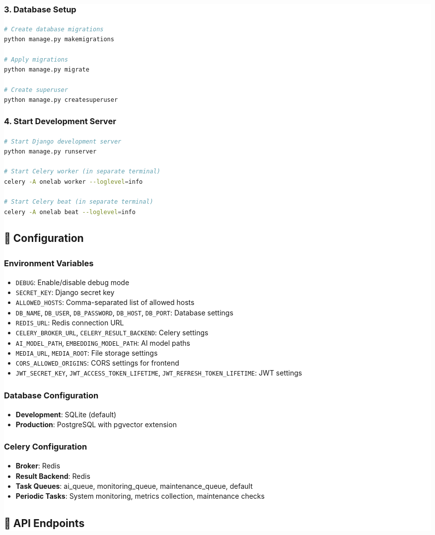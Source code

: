 ### 3. Database Setup
```bash
# Create database migrations
python manage.py makemigrations

# Apply migrations
python manage.py migrate

# Create superuser
python manage.py createsuperuser
```

### 4. Start Development Server
```bash
# Start Django development server
python manage.py runserver

# Start Celery worker (in separate terminal)
celery -A onelab worker --loglevel=info

# Start Celery beat (in separate terminal)
celery -A onelab beat --loglevel=info
```

## 🔧 Configuration

### Environment Variables
- `DEBUG`: Enable/disable debug mode
- `SECRET_KEY`: Django secret key
- `ALLOWED_HOSTS`: Comma-separated list of allowed hosts
- `DB_NAME`, `DB_USER`, `DB_PASSWORD`, `DB_HOST`, `DB_PORT`: Database settings
- `REDIS_URL`: Redis connection URL
- `CELERY_BROKER_URL`, `CELERY_RESULT_BACKEND`: Celery settings
- `AI_MODEL_PATH`, `EMBEDDING_MODEL_PATH`: AI model paths
- `MEDIA_URL`, `MEDIA_ROOT`: File storage settings
- `CORS_ALLOWED_ORIGINS`: CORS settings for frontend
- `JWT_SECRET_KEY`, `JWT_ACCESS_TOKEN_LIFETIME`, `JWT_REFRESH_TOKEN_LIFETIME`: JWT settings

### Database Configuration
- **Development**: SQLite (default)
- **Production**: PostgreSQL with pgvector extension

### Celery Configuration
- **Broker**: Redis
- **Result Backend**: Redis
- **Task Queues**: ai_queue, monitoring_queue, maintenance_queue, default
- **Periodic Tasks**: System monitoring, metrics collection, maintenance checks

## 🔌 API Endpoints
